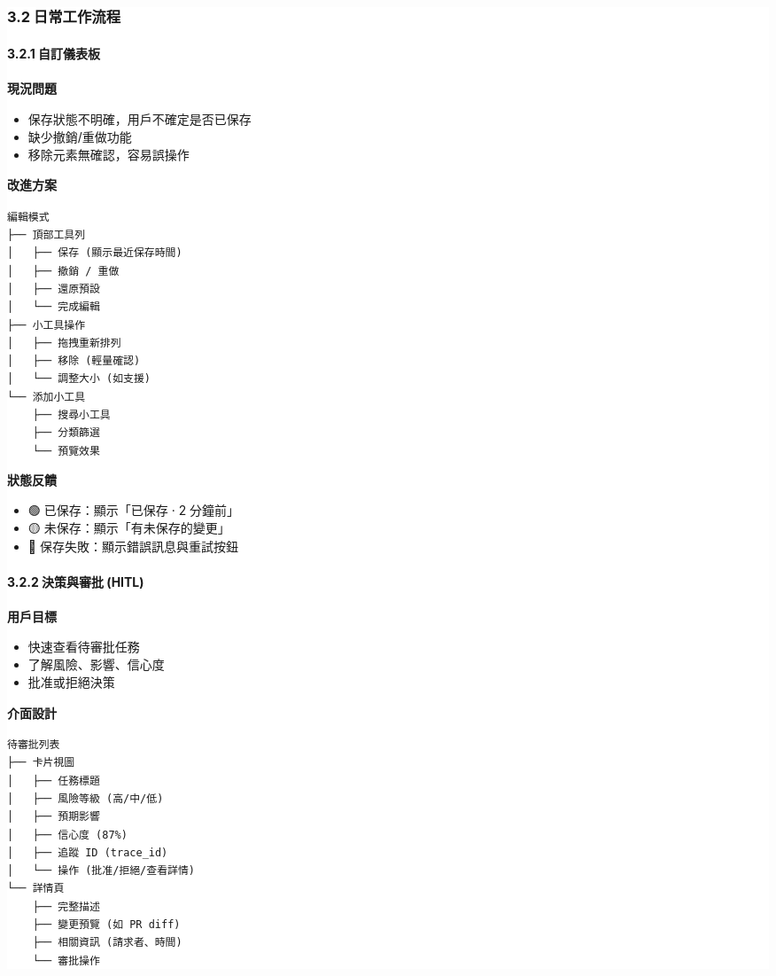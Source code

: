 ### 3.2 日常工作流程

#### 3.2.1 自訂儀表板

**現況問題**
- 保存狀態不明確，用戶不確定是否已保存
- 缺少撤銷/重做功能
- 移除元素無確認，容易誤操作

**改進方案**

```
編輯模式
├── 頂部工具列
│   ├── 保存 (顯示最近保存時間)
│   ├── 撤銷 / 重做
│   ├── 還原預設
│   └── 完成編輯
├── 小工具操作
│   ├── 拖拽重新排列
│   ├── 移除 (輕量確認)
│   └── 調整大小 (如支援)
└── 添加小工具
    ├── 搜尋小工具
    ├── 分類篩選
    └── 預覽效果
```

**狀態反饋**
- 🟢 已保存：顯示「已保存 · 2 分鐘前」
- 🟡 未保存：顯示「有未保存的變更」
- 🔴 保存失敗：顯示錯誤訊息與重試按鈕

#### 3.2.2 決策與審批 (HITL)

**用戶目標**
- 快速查看待審批任務
- 了解風險、影響、信心度
- 批准或拒絕決策

**介面設計**

```
待審批列表
├── 卡片視圖
│   ├── 任務標題
│   ├── 風險等級 (高/中/低)
│   ├── 預期影響
│   ├── 信心度 (87%)
│   ├── 追蹤 ID (trace_id)
│   └── 操作 (批准/拒絕/查看詳情)
└── 詳情頁
    ├── 完整描述
    ├── 變更預覽 (如 PR diff)
    ├── 相關資訊 (請求者、時間)
    └── 審批操作
```
